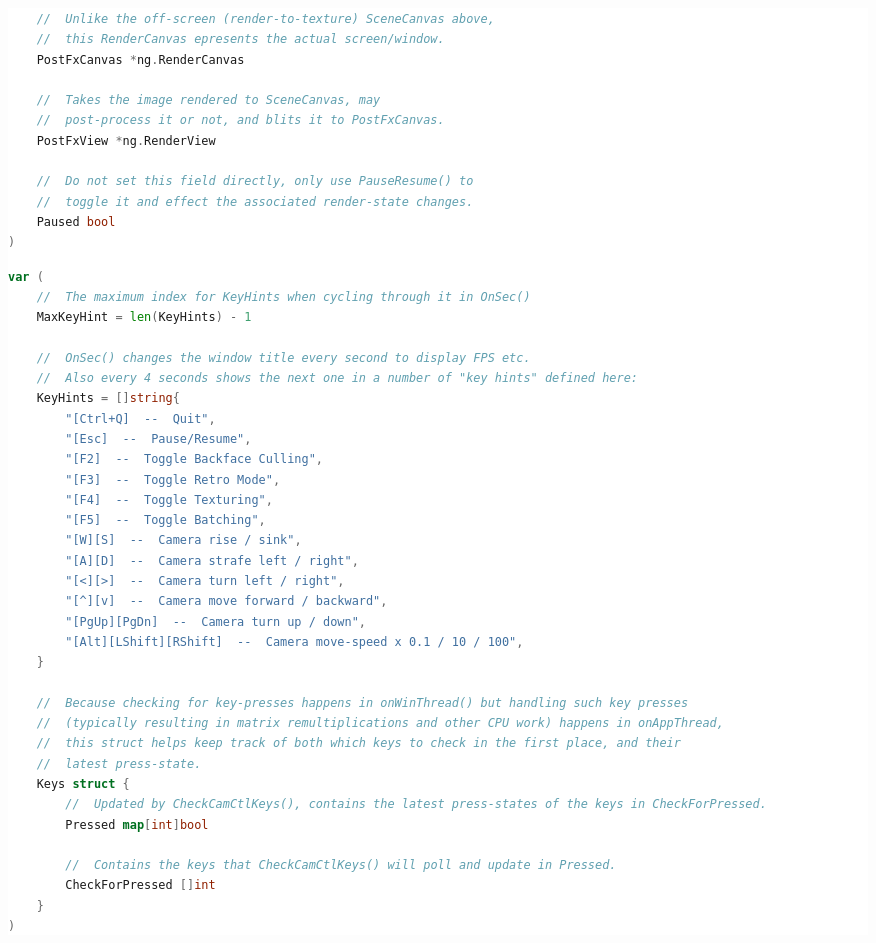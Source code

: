 ```go
	//	Unlike the off-screen (render-to-texture) SceneCanvas above,
	//	this RenderCanvas epresents the actual screen/window.
	PostFxCanvas *ng.RenderCanvas

	//	Takes the image rendered to SceneCanvas, may
	//	post-process it or not, and blits it to PostFxCanvas.
	PostFxView *ng.RenderView

	//	Do not set this field directly, only use PauseResume() to
	//	toggle it and effect the associated render-state changes.
	Paused bool
)
```

```go
var (
	//	The maximum index for KeyHints when cycling through it in OnSec()
	MaxKeyHint = len(KeyHints) - 1

	//	OnSec() changes the window title every second to display FPS etc.
	//	Also every 4 seconds shows the next one in a number of "key hints" defined here:
	KeyHints = []string{
		"[Ctrl+Q]  --  Quit",
		"[Esc]  --  Pause/Resume",
		"[F2]  --  Toggle Backface Culling",
		"[F3]  --  Toggle Retro Mode",
		"[F4]  --  Toggle Texturing",
		"[F5]  --  Toggle Batching",
		"[W][S]  --  Camera rise / sink",
		"[A][D]  --  Camera strafe left / right",
		"[<][>]  --  Camera turn left / right",
		"[^][v]  --  Camera move forward / backward",
		"[PgUp][PgDn]  --  Camera turn up / down",
		"[Alt][LShift][RShift]  --  Camera move-speed x 0.1 / 10 / 100",
	}

	//	Because checking for key-presses happens in onWinThread() but handling such key presses
	//	(typically resulting in matrix remultiplications and other CPU work) happens in onAppThread,
	//	this struct helps keep track of both which keys to check in the first place, and their
	//	latest press-state.
	Keys struct {
		//	Updated by CheckCamCtlKeys(), contains the latest press-states of the keys in CheckForPressed.
		Pressed map[int]bool

		//	Contains the keys that CheckCamCtlKeys() will poll and update in Pressed.
		CheckForPressed []int
	}
)
```
